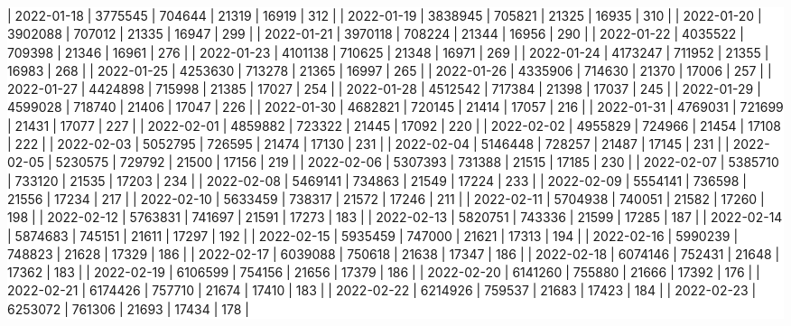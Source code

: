 | 2022-01-18 | 3775545 | 704644 | 21319 | 16919 | 312 |
| 2022-01-19 | 3838945 | 705821 | 21325 | 16935 | 310 |
| 2022-01-20 | 3902088 | 707012 | 21335 | 16947 | 299 |
| 2022-01-21 | 3970118 | 708224 | 21344 | 16956 | 290 |
| 2022-01-22 | 4035522 | 709398 | 21346 | 16961 | 276 |
| 2022-01-23 | 4101138 | 710625 | 21348 | 16971 | 269 |
| 2022-01-24 | 4173247 | 711952 | 21355 | 16983 | 268 |
| 2022-01-25 | 4253630 | 713278 | 21365 | 16997 | 265 |
| 2022-01-26 | 4335906 | 714630 | 21370 | 17006 | 257 |
| 2022-01-27 | 4424898 | 715998 | 21385 | 17027 | 254 |
| 2022-01-28 | 4512542 | 717384 | 21398 | 17037 | 245 |
| 2022-01-29 | 4599028 | 718740 | 21406 | 17047 | 226 |
| 2022-01-30 | 4682821 | 720145 | 21414 | 17057 | 216 |
| 2022-01-31 | 4769031 | 721699 | 21431 | 17077 | 227 |
| 2022-02-01 | 4859882 | 723322 | 21445 | 17092 | 220 |
| 2022-02-02 | 4955829 | 724966 | 21454 | 17108 | 222 |
| 2022-02-03 | 5052795 | 726595 | 21474 | 17130 | 231 |
| 2022-02-04 | 5146448 | 728257 | 21487 | 17145 | 231 |
| 2022-02-05 | 5230575 | 729792 | 21500 | 17156 | 219 |
| 2022-02-06 | 5307393 | 731388 | 21515 | 17185 | 230 |
| 2022-02-07 | 5385710 | 733120 | 21535 | 17203 | 234 |
| 2022-02-08 | 5469141 | 734863 | 21549 | 17224 | 233 |
| 2022-02-09 | 5554141 | 736598 | 21556 | 17234 | 217 |
| 2022-02-10 | 5633459 | 738317 | 21572 | 17246 | 211 |
| 2022-02-11 | 5704938 | 740051 | 21582 | 17260 | 198 |
| 2022-02-12 | 5763831 | 741697 | 21591 | 17273 | 183 |
| 2022-02-13 | 5820751 | 743336 | 21599 | 17285 | 187 |
| 2022-02-14 | 5874683 | 745151 | 21611 | 17297 | 192 |
| 2022-02-15 | 5935459 | 747000 | 21621 | 17313 | 194 |
| 2022-02-16 | 5990239 | 748823 | 21628 | 17329 | 186 |
| 2022-02-17 | 6039088 | 750618 | 21638 | 17347 | 186 |
| 2022-02-18 | 6074146 | 752431 | 21648 | 17362 | 183 |
| 2022-02-19 | 6106599 | 754156 | 21656 | 17379 | 186 |
| 2022-02-20 | 6141260 | 755880 | 21666 | 17392 | 176 |
| 2022-02-21 | 6174426 | 757710 | 21674 | 17410 | 183 |
| 2022-02-22 | 6214926 | 759537 | 21683 | 17423 | 184 |
| 2022-02-23 | 6253072 | 761306 | 21693 | 17434 | 178 |